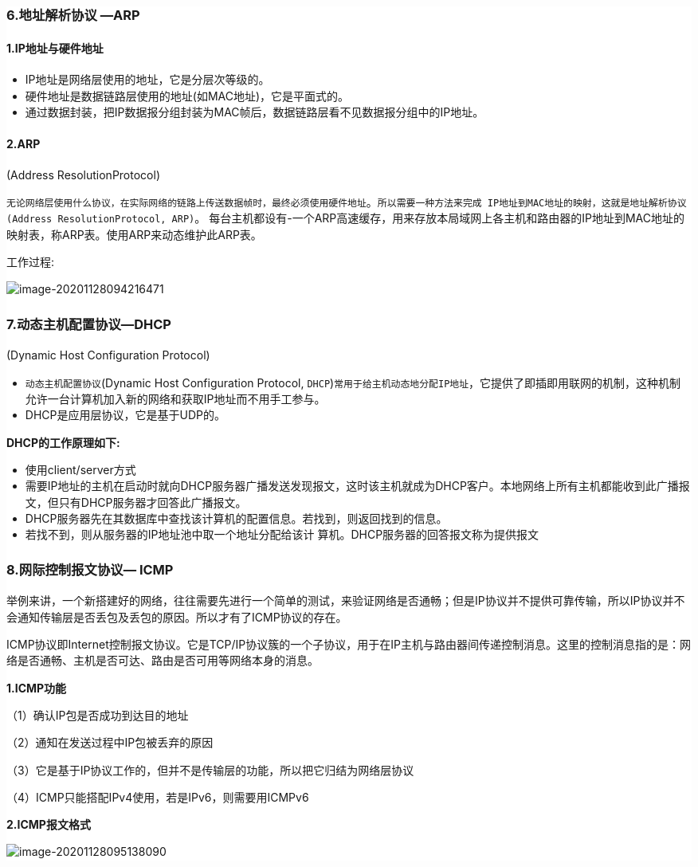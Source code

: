 ### 6.地址解析协议 —ARP

#### 1.IP地址与硬件地址

- IP地址是网络层使用的地址，它是分层次等级的。
- 硬件地址是数据链路层使用的地址(如MAC地址)，它是平面式的。
- 通过数据封装，把IP数据报分组封装为MAC帧后，数据链路层看不见数据报分组中的IP地址。

#### 2.ARP

(Address ResolutionProtocol)

`无论网络层使用什么协议，在实际网络的链路上传送数据帧时，最终必须使用硬件地址`。`所以需要一种方法来完成 IP地址到MAC地址的映射，这就是地址解析协议(Address ResolutionProtocol, ARP)`。 每台主机都设有-一个ARP高速缓存，用来存放本局域网上各主机和路由器的IP地址到MAC地址的映射表，称ARP表。使用ARP来动态维护此ARP表。

工作过程:

![image-20201128094216471](https://gitee.com/zisuu/picture/raw/master/img/20201128094216.png)





### 7.动态主机配置协议—DHCP

(Dynamic Host Configuration Protocol)

- `动态主机配置协议`(Dynamic Host Configuration Protocol, `DHCP`)`常用于给主机动态地分配IP地址`，它提供了即插即用联网的机制，这种机制允许一台计算机加入新的网络和获取IP地址而不用手工参与。
- DHCP是应用层协议，它是基于UDP的。

**DHCP的工作原理如下:**

- 使用client/server方式
- 需要IP地址的主机在启动时就向DHCP服务器广播发送发现报文，这时该主机就成为DHCP客户。本地网络上所有主机都能收到此广播报文，但只有DHCP服务器才回答此广播报文。
- DHCP服务器先在其数据库中查找该计算机的配置信息。若找到，则返回找到的信息。
- 若找不到，则从服务器的IP地址池中取一个地址分配给该计
  算机。DHCP服务器的回答报文称为提供报文

### 8.网际控制报文协议— ICMP

举例来讲，一个新搭建好的网络，往往需要先进行一个简单的测试，来验证网络是否通畅；但是IP协议并不提供可靠传输，所以IP协议并不会通知传输层是否丢包及丢包的原因。所以才有了ICMP协议的存在。

ICMP协议即Internet控制报文协议。它是TCP/IP协议簇的一个子协议，用于在IP主机与路由器间传递控制消息。这里的控制消息指的是：网络是否通畅、主机是否可达、路由是否可用等网络本身的消息。

**1.ICMP功能**

（1）确认IP包是否成功到达目的地址

（2）通知在发送过程中IP包被丢弃的原因

（3）它是基于IP协议工作的，但并不是传输层的功能，所以把它归结为网络层协议

（4）ICMP只能搭配IPv4使用，若是IPv6，则需要用ICMPv6

**2.ICMP报文格式**

![image-20201128095138090](https://gitee.com/zisuu/picture/raw/master/img/20201128095138.png)
